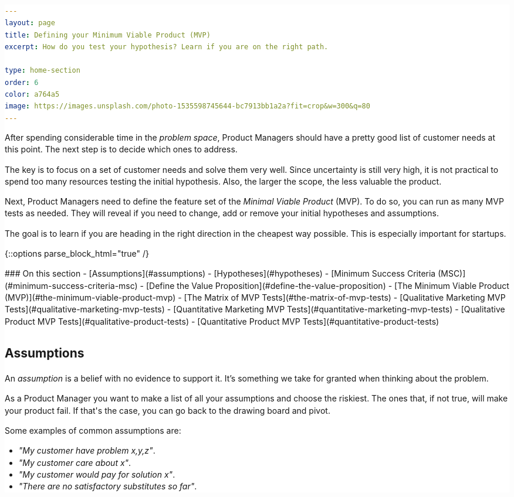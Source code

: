 ```yaml
---
layout: page
title: Defining your Minimum Viable Product (MVP)
excerpt: How do you test your hypothesis? Learn if you are on the right path.

type: home-section
order: 6
color: a764a5
image: https://images.unsplash.com/photo-1535598745644-bc7913bb1a2a?fit=crop&w=300&q=80
---
```


After spending considerable time in the *problem space*, Product Managers should have a pretty good list of customer needs at this point. The next step is to decide which ones to address.

The key is to focus on a set of customer needs and solve them very well.  Since uncertainty is still very high, it is not practical to spend too many resources testing the initial hypothesis. Also, the larger the scope, the less valuable the product.

Next, Product Managers need to define the feature set of the *Minimal Viable Product* (MVP). To do so, you can run as many MVP tests as needed. They will reveal if you need to change, add or remove your initial hypotheses and assumptions.

The goal is to learn if you are heading in the right direction in the cheapest way possible. This is especially important for startups.

{::options parse_block_html="true" /}
<div class="table-of-content">
### On this section
- [Assumptions](#assumptions)
- [Hypotheses](#hypotheses)
- [Minimum Success Criteria (MSC)](#minimum-success-criteria-msc)
- [Define the Value Proposition](#define-the-value-proposition)
- [The Minimum Viable Product (MVP)](#the-minimum-viable-product-mvp)
- [The Matrix of MVP Tests](#the-matrix-of-mvp-tests)
	- [Qualitative Marketing MVP Tests](#qualitative-marketing-mvp-tests)
	- [Quantitative Marketing MVP Tests](#quantitative-marketing-mvp-tests)
	- [Qualitative Product MVP Tests](#qualitative-product-tests)
	- [Quantitative Product MVP Tests](#quantitative-product-tests)
</div>

## Assumptions

An *assumption* is a belief with no evidence to support it. It’s something we take for granted when thinking about the problem.

As a Product Manager you want to make a list of all your assumptions and choose the riskiest. The ones that, if not true, will make your product fail. If that's the case, you can go back to the drawing board and pivot.

Some examples of common assumptions are:
- *"My customer have problem x,y,z"*.
- *"My customer care about x"*.
- *"My customer would pay for solution x"*.
- *"There are no satisfactory substitutes so far"*.
